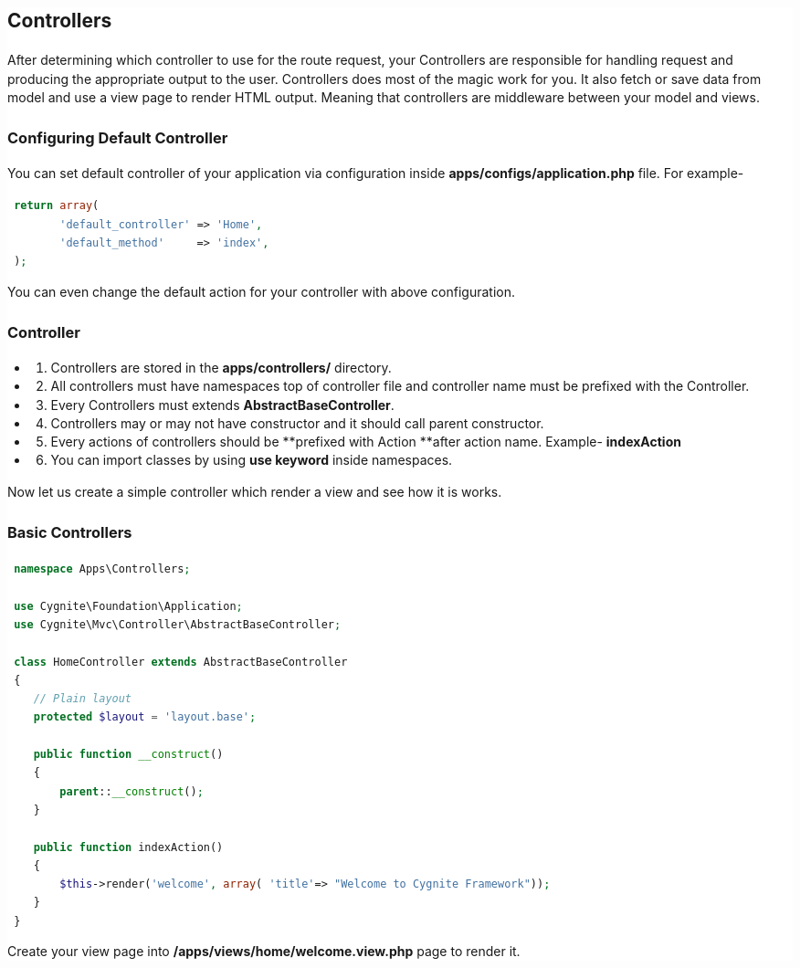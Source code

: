 ## Controllers

After determining which controller to use for the route request, your Controllers are responsible for handling request and producing the appropriate output to the user. Controllers does most of the magic work for you. It also fetch or save data from model and use a view page to render HTML output. Meaning that controllers are middleware between your model and views.

### Configuring Default Controller

You can set default controller of your application via configuration inside **apps/configs/application.php** file. For example-
```php
 return array(
        'default_controller' => 'Home',
        'default_method'     => 'index',
 );
```
You can even change the default action for your controller with above configuration.

### Controller

* 1. Controllers are stored in the **apps/controllers/** directory.

* 2. All controllers must have namespaces top of controller file and controller name must be prefixed with the Controller.

* 3. Every Controllers must extends **AbstractBaseController**.

* 4. Controllers may or may not have constructor and it should call parent constructor.

* 5. Every actions of controllers should be **prefixed with Action **after action name. Example- **indexAction**

* 6. You can import classes by using **use keyword** inside namespaces.

Now let us create a simple controller which render a view and see how it is works.

### Basic Controllers

```php
 namespace Apps\Controllers;

 use Cygnite\Foundation\Application;
 use Cygnite\Mvc\Controller\AbstractBaseController;

 class HomeController extends AbstractBaseController
 {
    // Plain layout
    protected $layout = 'layout.base';

    public function __construct()
    {
        parent::__construct();
    }

    public function indexAction()
    {
        $this->render('welcome', array( 'title'=> "Welcome to Cygnite Framework"));
    }
 }
```
Create your view page into **/apps/views/home/welcome.view.php** page to render it.
